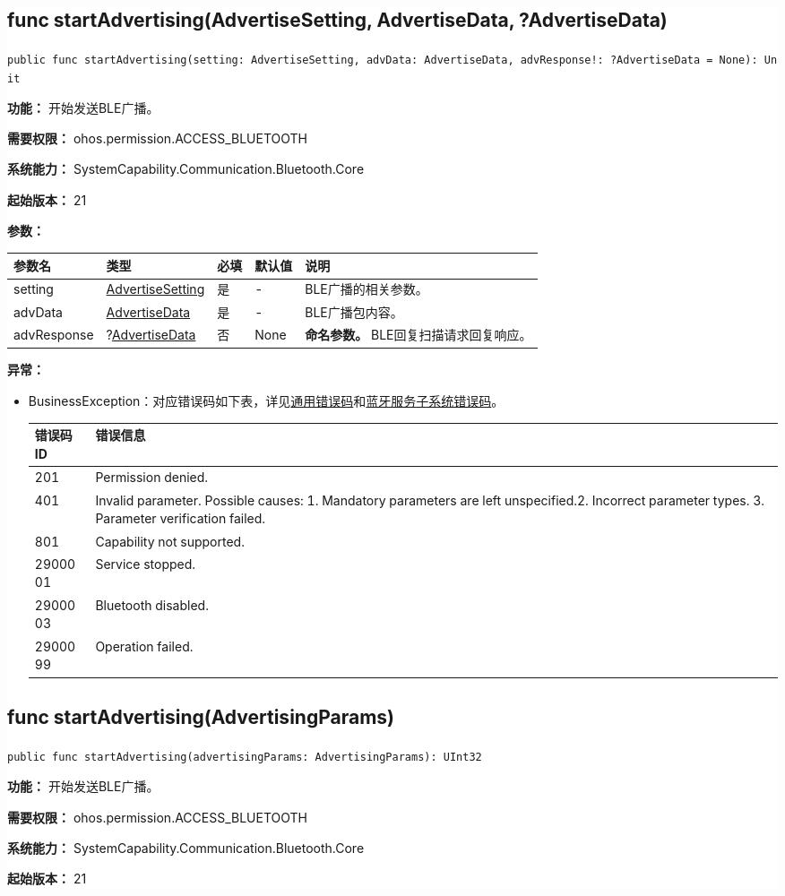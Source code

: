 ## func startAdvertising(AdvertiseSetting, AdvertiseData, ?AdvertiseData)

```cangjie
public func startAdvertising(setting: AdvertiseSetting, advData: AdvertiseData, advResponse!: ?AdvertiseData = None): Unit
```

**功能：** 开始发送BLE广播。

**需要权限：** ohos.permission.ACCESS_BLUETOOTH

**系统能力：** SystemCapability.Communication.Bluetooth.Core

**起始版本：** 21

**参数：**

|参数名|类型|必填|默认值|说明|
|:---|:---|:---|:---|:---|
|setting|[AdvertiseSetting](#class-advertisesetting)|是|-|BLE广播的相关参数。|
|advData|[AdvertiseData](#class-advertisedata)|是|-|BLE广播包内容。|
|advResponse|?[AdvertiseData](#class-advertisedata)|否|None|**命名参数。**  BLE回复扫描请求回复响应。|

**异常：**

- BusinessException：对应错误码如下表，详见[通用错误码](../../errorcodes/cj-errorcode-universal.md)和[蓝牙服务子系统错误码](../../errorcodes/cj-errorcode-bluetooth_manager.md)。

  | 错误码ID | 错误信息 |
  | :---- | :--- |
  | 201 | Permission denied. |
  | 401 | Invalid parameter. Possible causes: 1. Mandatory parameters are left unspecified.2. Incorrect parameter types. 3. Parameter verification failed. |
  | 801 | Capability not supported. |
  | 2900001 | Service stopped. |
  | 2900003 | Bluetooth disabled. |
  | 2900099 | Operation failed. |

## func startAdvertising(AdvertisingParams)

```cangjie
public func startAdvertising(advertisingParams: AdvertisingParams): UInt32
```

**功能：** 开始发送BLE广播。

**需要权限：** ohos.permission.ACCESS_BLUETOOTH

**系统能力：** SystemCapability.Communication.Bluetooth.Core

**起始版本：** 21
